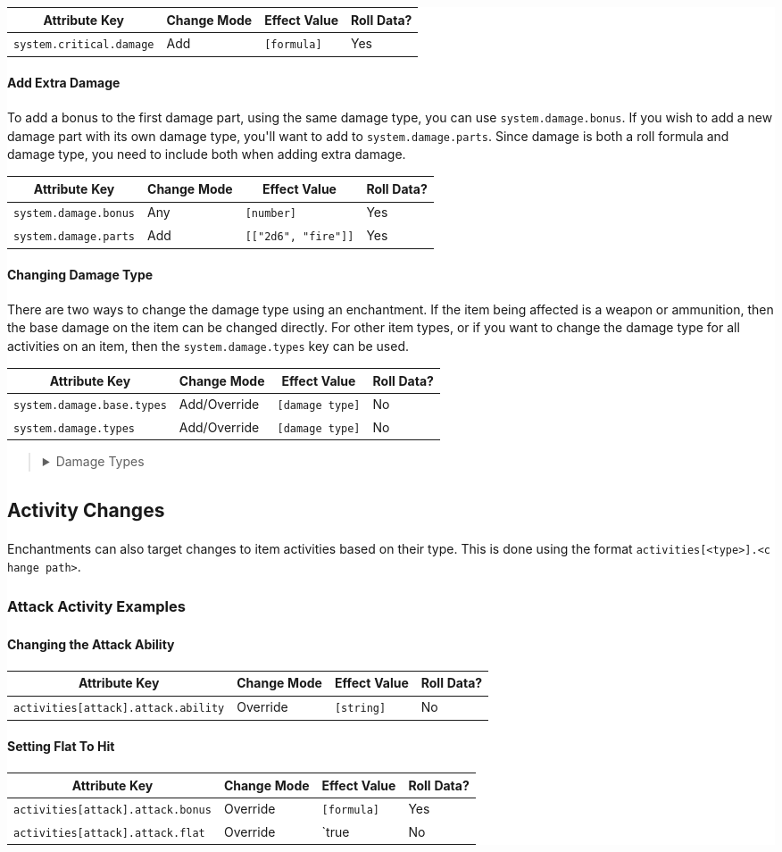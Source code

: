 | Attribute Key            | Change Mode | Effect Value | Roll Data? |
| ------------------------ | ----------- | ------------ | ---------- |
| `system.critical.damage` | Add         | `[formula]`  | Yes        |

#### Add Extra Damage

To add a bonus to the first damage part, using the same damage type, you can use `system.damage.bonus`. If you wish to add a new damage part with its own damage type, you'll want to add to `system.damage.parts`. Since damage is both a roll formula and damage type, you need to include both when adding extra damage.

| Attribute Key         | Change Mode | Effect Value        | Roll Data? |
| --------------------- | ----------- | ------------------- | ---------- |
| `system.damage.bonus` | Any         | `[number]`          | Yes        |
| `system.damage.parts` | Add         | `[["2d6", "fire"]]` | Yes        |

#### Changing Damage Type

There are two ways to change the damage type using an enchantment. If the item being affected is a weapon or ammunition, then the base damage on the item can be changed directly. For other item types, or if you want to change the damage type for all activities on an item, then the `system.damage.types` key can be used.

| Attribute Key              | Change Mode  | Effect Value    | Roll Data? |
| -------------------------- | ------------ | --------------- | ---------- |
| `system.damage.base.types` | Add/Override | `[damage type]` | No         |
| `system.damage.types`      | Add/Override | `[damage type]` | No         |

> <details><summary>Damage Types</summary></details>

## Activity Changes

Enchantments can also target changes to item activities based on their type. This is done using the format `activities[<type>].<change path>`.

### Attack Activity Examples

#### Changing the Attack Ability

| Attribute Key                       | Change Mode | Effect Value | Roll Data? |
| ----------------------------------- | ----------- | ------------ | ---------- |
| `activities[attack].attack.ability` | Override    | `[string]`   | No         |

#### Setting Flat To Hit

| Attribute Key                     | Change Mode | Effect Value | Roll Data? |
| --------------------------------- | ----------- | ------------ | ---------- |
| `activities[attack].attack.bonus` | Override    | `[formula]`  | Yes        |
| `activities[attack].attack.flat`  | Override    | `true        | No         |
